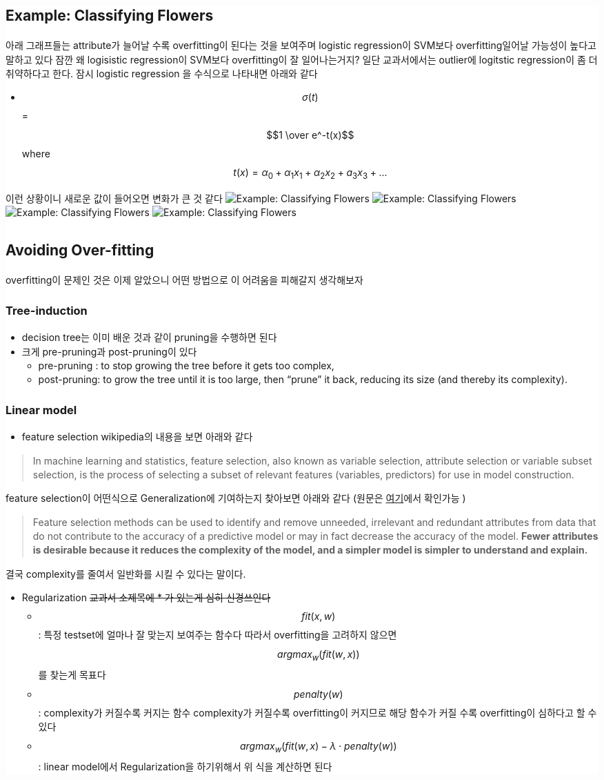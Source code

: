 ## Example: Classifying Flowers

아래 그래프들는 attribute가 늘어날 수록 overfitting이 된다는 것을 보여주며 logistic regression이 SVM보다 overfitting일어날 가능성이 높다고 말하고 있다 잠깐 왜  logisistic regression이 SVM보다 overfitting이 잘 일어나는거지? 일단 교과서에서는 outlier에 logitstic regression이 좀 더 취약하다고 한다. 잠시 logistic regression 을 수식으로 나타내면 아래와 같다

* $$σ(t)$$  = $$1 \over e^-t(x)$$ where  $$t(x) = α_0 + α_1x_1 + α_2x_2 + a_3x_3+ ... $$

이런 상황이니 새로운 값이 들어오면 변화가 큰 것 같다
![Example: Classifying Flowers](https://sjs2109.github.io/assets/images/2018-4-20-bigdatamining_lec5/07.jpg)
![Example: Classifying Flowers](https://sjs2109.github.io/assets/images/2018-4-20-bigdatamining_lec5/08.jpg)
![Example: Classifying Flowers](https://sjs2109.github.io/assets/images/2018-4-20-bigdatamining_lec5/09.jpg)
![Example: Classifying Flowers](https://sjs2109.github.io/assets/images/2018-4-20-bigdatamining_lec5/10.jpg)

## Avoiding Over-fitting

overfitting이 문제인 것은 이제 알았으니 어떤 방법으로 이 어려움을 피해갈지 생각해보자

### Tree-induction

- decision tree는 이미 배운 것과 같이 pruning을 수행하면 된다
- 크게 pre-pruning과 post-pruning이 있다
  - pre-pruning : to stop growing the tree before it gets too complex,
  - post-pruning: to grow the tree until it is too large, then “prune” it back, reducing its size (and thereby its complexity).

### Linear model

- feature selection
  wikipedia의 내용을 보면 아래와 같다

> In machine learning and statistics, feature selection, also known as variable selection, attribute selection or variable subset selection, is the process of selecting a subset of relevant features (variables, predictors) for use in model construction.

feature selection이 어떤식으로 Generalization에 기여하는지 찾아보면 아래와 같다 (원문은 [여기](https://machinelearningmastery.com/an-introduction-to-feature-selection/)에서 확인가능 )

> Feature selection methods can be used to identify and remove unneeded, irrelevant and redundant attributes from data that do not contribute to the accuracy of a predictive model or may in fact decrease the accuracy of the model. **Fewer attributes is desirable because it reduces the complexity of the model, and a simpler model is simpler to understand and explain.**

결국 complexity를 줄여서 일반화를 시킬 수 있다는 말이다.

- Regularization
  ~~교과서 소제목에 \* 가 있는게 심히 신경쓰인다~~
  - $$ fit(x,w) $$ : 특정 testset에 얼마나 잘 맞는지 보여주는 함수다
    따라서 overfitting을 고려하지 않으면 $$argmax_w(fit(w,x))$$를 찾는게 목표다
  - $$penalty(w)$$ : complexity가 커질수록 커지는 함수 complexity가 커질수록 overfitting이 커지므로 해당 함수가 커질 수록 overfitting이 심하다고 할 수 있다
  - $$argmax_w(fit(w,x) - λ \cdot  penalty(w))$$ : linear model에서 Regularization을 하기위해서 위 식을 계산하면 된다
